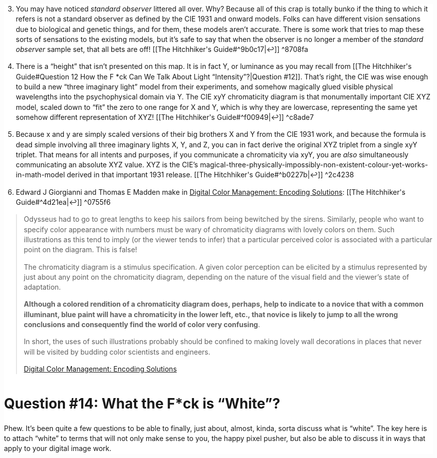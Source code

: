 3. You may have noticed *standard observer* littered all over. Why? Because all of this crap is totally bunko if the thing to which it refers is not a standard observer as defined by the CIE 1931 and onward models. Folks can have different vision sensations due to biological and genetic things, and for them, these models aren’t accurate. There is some work that tries to map these sorts of sensations to the existing models, but it’s safe to say that when the observer is no longer a member of the *standard observer* sample set, that all bets are off! [[The Hitchhiker's Guide#^9b0c17|↩︎]] ^8708fa

4. There is a “height” that isn’t presented on this map. It is in fact Y, or luminance as you may recall from [[The Hitchhiker's Guide#Question 12 How the F *ck Can We Talk About Light “Intensity”?|Question #12]]. That’s right, the CIE was wise enough to build a new “three imaginary light” model from their experiments, and somehow magically glued visible physical wavelengths into the psychophysical domain via Y. The CIE xyY chromaticity diagram is that monumentally important CIE XYZ model, scaled down to “fit” the zero to one range for X and Y, which is why they are lowercase, representing the same yet somehow different representation of XYZ! [[The Hitchhiker's Guide#^f00949|↩︎]] ^c8ade7

5. Because x and y are simply scaled versions of their big brothers X and Y from the CIE 1931 work, and because the formula is dead simple involving all three imaginary lights X, Y, and Z, you can in fact derive the original XYZ triplet from a single xyY triplet. That means for all intents and purposes, if you communicate a chromaticity via xyY, you are *also* simultaneously communicating an absolute XYZ value. XYZ is the CIE’s magical-three-physically-impossibly-non-existent-colour-yet-works-in-math-model derived in that important 1931 release. [[The Hitchhiker's Guide#^b0227b|↩︎]] ^2c4238

6. Edward J Giorgianni and Thomas E Madden make in [Digital Color Management: Encoding Solutions](https://www.wiley.com/en-ca/Digital+Color+Management:+Encoding+Solutions,+2nd+Edition-p-9780470512449): [[The Hitchhiker's Guide#^4d21ea|↩︎]] ^0755f6

> Odysseus had to go to great lengths to keep his sailors from being bewitched by the sirens. Similarly, people who want to specify color appearance with numbers must be wary of chromaticity diagrams with lovely colors on them. Such illustrations as this tend to imply (or the viewer tends to infer) that a particular perceived color is associated with a particular point on the diagram. This is false!
> 
> The chromaticity diagram is a stimulus specification. A given color perception can be elicited by a stimulus represented by just about any point on the chromaticity diagram, depending on the nature of the visual field and the viewer’s state of adaptation.
> 
> **Although a colored rendition of a chromaticity diagram does, perhaps, help to indicate to a novice that with a common illuminant, blue paint will have a chromaticity in the lower left, etc., that novice is likely to jump to all the wrong conclusions and consequently find the world of color very confusing**.
> 
> In short, the uses of such illustrations probably should be confined to making lovely wall decorations in places that never will be visited by budding color scientists and engineers.
> 
> [Digital Color Management: Encoding Solutions](https://www.wiley.com/en-ca/Digital+Color+Management:+Encoding+Solutions,+2nd+Edition-p-9780470512449)



 
# Question #14: What the F\*ck is “White”?

Phew. It’s been quite a few questions to be able to finally, just about, almost, kinda, sorta discuss what is “white”. The key here is to attach “white” to terms that will not only make sense to you, the happy pixel pusher, but also be able to discuss it in ways that apply to your digital image work.
